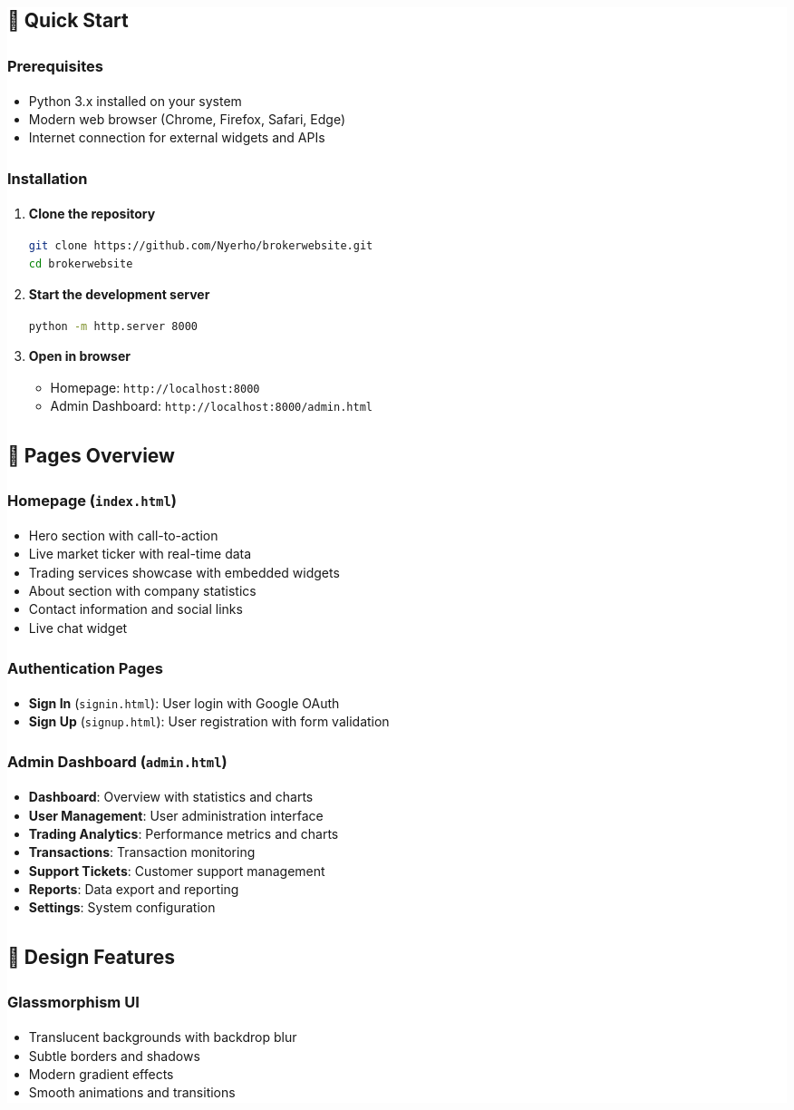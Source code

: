 ## 🚀 Quick Start

### Prerequisites
- Python 3.x installed on your system
- Modern web browser (Chrome, Firefox, Safari, Edge)
- Internet connection for external widgets and APIs

### Installation

1. **Clone the repository**
   ```bash
   git clone https://github.com/Nyerho/brokerwebsite.git
   cd brokerwebsite
   ```

2. **Start the development server**
   ```bash
   python -m http.server 8000
   ```

3. **Open in browser**
   - Homepage: `http://localhost:8000`
   - Admin Dashboard: `http://localhost:8000/admin.html`

## 📱 Pages Overview

### Homepage (`index.html`)
- Hero section with call-to-action
- Live market ticker with real-time data
- Trading services showcase with embedded widgets
- About section with company statistics
- Contact information and social links
- Live chat widget

### Authentication Pages
- **Sign In** (`signin.html`): User login with Google OAuth
- **Sign Up** (`signup.html`): User registration with form validation

### Admin Dashboard (`admin.html`)
- **Dashboard**: Overview with statistics and charts
- **User Management**: User administration interface
- **Trading Analytics**: Performance metrics and charts
- **Transactions**: Transaction monitoring
- **Support Tickets**: Customer support management
- **Reports**: Data export and reporting
- **Settings**: System configuration

## 🎨 Design Features

### Glassmorphism UI
- Translucent backgrounds with backdrop blur
- Subtle borders and shadows
- Modern gradient effects
- Smooth animations and transitions
